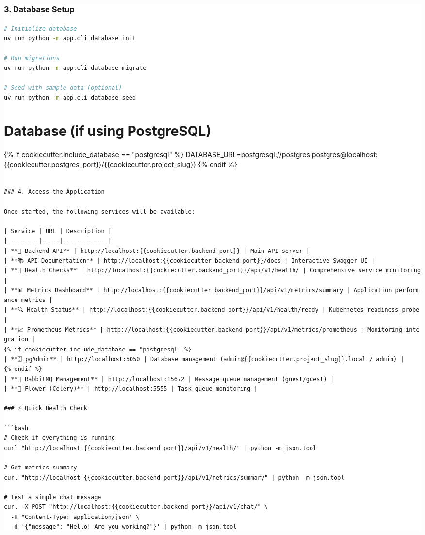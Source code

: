 ### 3. Database Setup

```bash
# Initialize database
uv run python -m app.cli database init

# Run migrations
uv run python -m app.cli database migrate

# Seed with sample data (optional)
uv run python -m app.cli database seed
```

# Database (if using PostgreSQL)
{% if cookiecutter.include_database == "postgresql" %}
DATABASE_URL=postgresql://postgres:postgres@localhost:{{cookiecutter.postgres_port}}/{{cookiecutter.project_slug}}
{% endif %}
```

### 4. Access the Application

Once started, the following services will be available:

| Service | URL | Description |
|---------|-----|-------------|
| **🚀 Backend API** | http://localhost:{{cookiecutter.backend_port}} | Main API server |
| **📚 API Documentation** | http://localhost:{{cookiecutter.backend_port}}/docs | Interactive Swagger UI |
| **🏥 Health Checks** | http://localhost:{{cookiecutter.backend_port}}/api/v1/health/ | Comprehensive service monitoring |
| **📊 Metrics Dashboard** | http://localhost:{{cookiecutter.backend_port}}/api/v1/metrics/summary | Application performance metrics |
| **🔍 Health Status** | http://localhost:{{cookiecutter.backend_port}}/api/v1/health/ready | Kubernetes readiness probe |
| **📈 Prometheus Metrics** | http://localhost:{{cookiecutter.backend_port}}/api/v1/metrics/prometheus | Monitoring integration |
{% if cookiecutter.include_database == "postgresql" %}
| **🗄️ pgAdmin** | http://localhost:5050 | Database management (admin@{{cookiecutter.project_slug}}.local / admin) |
{% endif %}
| **🐰 RabbitMQ Management** | http://localhost:15672 | Message queue management (guest/guest) |
| **🌸 Flower (Celery)** | http://localhost:5555 | Task queue monitoring |

### ⚡ Quick Health Check

```bash
# Check if everything is running
curl "http://localhost:{{cookiecutter.backend_port}}/api/v1/health/" | python -m json.tool

# Get metrics summary  
curl "http://localhost:{{cookiecutter.backend_port}}/api/v1/metrics/summary" | python -m json.tool

# Test a simple chat message
curl -X POST "http://localhost:{{cookiecutter.backend_port}}/api/v1/chat/" \
  -H "Content-Type: application/json" \
  -d '{"message": "Hello! Are you working?"}' | python -m json.tool
```
